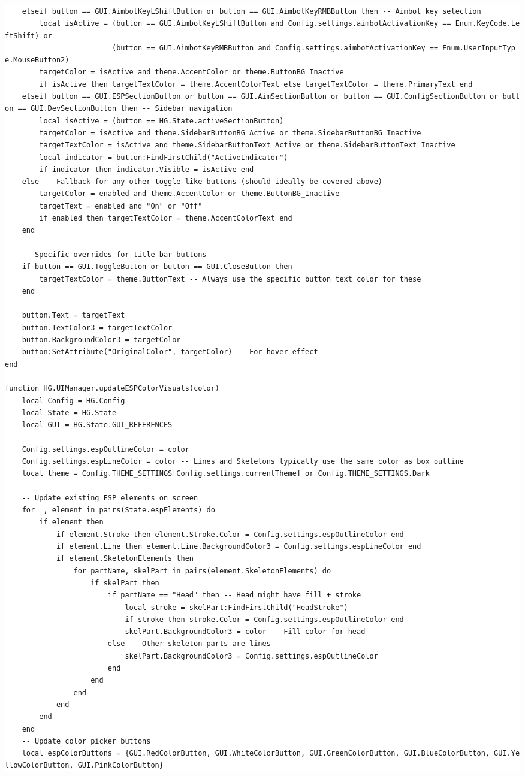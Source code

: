         elseif button == GUI.AimbotKeyLShiftButton or button == GUI.AimbotKeyRMBButton then -- Aimbot key selection
            local isActive = (button == GUI.AimbotKeyLShiftButton and Config.settings.aimbotActivationKey == Enum.KeyCode.LeftShift) or
                             (button == GUI.AimbotKeyRMBButton and Config.settings.aimbotActivationKey == Enum.UserInputType.MouseButton2)
            targetColor = isActive and theme.AccentColor or theme.ButtonBG_Inactive
            if isActive then targetTextColor = theme.AccentColorText else targetTextColor = theme.PrimaryText end
        elseif button == GUI.ESPSectionButton or button == GUI.AimSectionButton or button == GUI.ConfigSectionButton or button == GUI.DevSectionButton then -- Sidebar navigation
            local isActive = (button == HG.State.activeSectionButton)
            targetColor = isActive and theme.SidebarButtonBG_Active or theme.SidebarButtonBG_Inactive
            targetTextColor = isActive and theme.SidebarButtonText_Active or theme.SidebarButtonText_Inactive
            local indicator = button:FindFirstChild("ActiveIndicator")
            if indicator then indicator.Visible = isActive end
        else -- Fallback for any other toggle-like buttons (should ideally be covered above)
            targetColor = enabled and theme.AccentColor or theme.ButtonBG_Inactive
            targetText = enabled and "On" or "Off"
            if enabled then targetTextColor = theme.AccentColorText end
        end

        -- Specific overrides for title bar buttons
        if button == GUI.ToggleButton or button == GUI.CloseButton then
            targetTextColor = theme.ButtonText -- Always use the specific button text color for these
        end

        button.Text = targetText
        button.TextColor3 = targetTextColor
        button.BackgroundColor3 = targetColor
        button:SetAttribute("OriginalColor", targetColor) -- For hover effect
    end

    function HG.UIManager.updateESPColorVisuals(color)
        local Config = HG.Config
        local State = HG.State
        local GUI = HG.State.GUI_REFERENCES

        Config.settings.espOutlineColor = color
        Config.settings.espLineColor = color -- Lines and Skeletons typically use the same color as box outline
        local theme = Config.THEME_SETTINGS[Config.settings.currentTheme] or Config.THEME_SETTINGS.Dark
        
        -- Update existing ESP elements on screen
        for _, element in pairs(State.espElements) do
            if element then
                if element.Stroke then element.Stroke.Color = Config.settings.espOutlineColor end
                if element.Line then element.Line.BackgroundColor3 = Config.settings.espLineColor end
                if element.SkeletonElements then
                    for partName, skelPart in pairs(element.SkeletonElements) do
                        if skelPart then
                            if partName == "Head" then -- Head might have fill + stroke
                                local stroke = skelPart:FindFirstChild("HeadStroke")
                                if stroke then stroke.Color = Config.settings.espOutlineColor end
                                skelPart.BackgroundColor3 = color -- Fill color for head
                            else -- Other skeleton parts are lines
                                skelPart.BackgroundColor3 = Config.settings.espOutlineColor
                            end
                        end
                    end
                end
            end
        end
        -- Update color picker buttons
        local espColorButtons = {GUI.RedColorButton, GUI.WhiteColorButton, GUI.GreenColorButton, GUI.BlueColorButton, GUI.YellowColorButton, GUI.PinkColorButton}